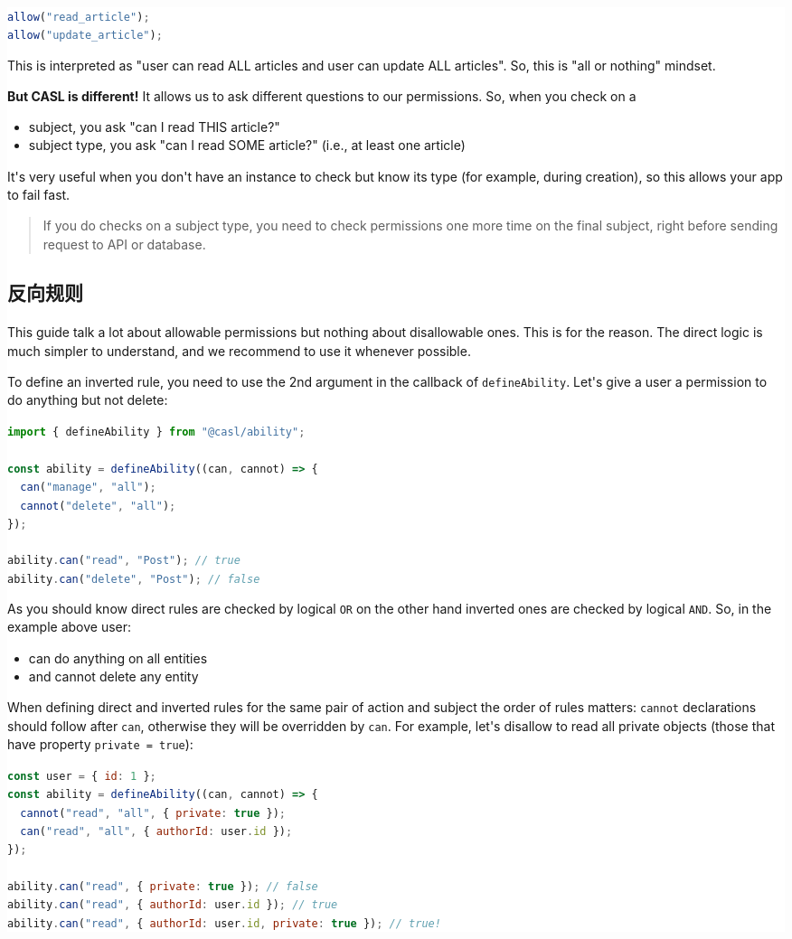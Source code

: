 ```js
allow("read_article");
allow("update_article");
```

This is interpreted as "user can read ALL articles and user can update ALL articles".
So, this is "all or nothing" mindset.

**But CASL is different!** It allows us to ask different questions to our permissions.
So, when you check on a

- subject, you ask "can I read THIS article?"
- subject type, you ask "can I read SOME article?" (i.e., at least one article)

It's very useful when you don't have an instance to check but know its type (for example, during creation), so this allows your app to fail fast.

> If you do checks on a subject type, you need to check permissions one more time on the final subject, right before sending request to API or database.

## 反向规则

This guide talk a lot about allowable permissions but nothing about disallowable ones.
This is for the reason.
The direct logic is much simpler to understand, and we recommend to use it whenever possible.

To define an inverted rule, you need to use the 2nd argument in the callback of `defineAbility`.
Let's give a user a permission to do anything but not delete:

```js
import { defineAbility } from "@casl/ability";

const ability = defineAbility((can, cannot) => {
  can("manage", "all");
  cannot("delete", "all");
});

ability.can("read", "Post"); // true
ability.can("delete", "Post"); // false
```

As you should know direct rules are checked by logical `OR` on the other hand inverted ones are checked by logical `AND`.
So, in the example above user:

- can do anything on all entities
- and cannot delete any entity

When defining direct and inverted rules for the same pair of action and subject the order of rules matters: `cannot` declarations should follow after `can`, otherwise they will be overridden by `can`.
For example, let's disallow to read all private objects (those that have property `private = true`):

```js
const user = { id: 1 };
const ability = defineAbility((can, cannot) => {
  cannot("read", "all", { private: true });
  can("read", "all", { authorId: user.id });
});

ability.can("read", { private: true }); // false
ability.can("read", { authorId: user.id }); // true
ability.can("read", { authorId: user.id, private: true }); // true!
```
